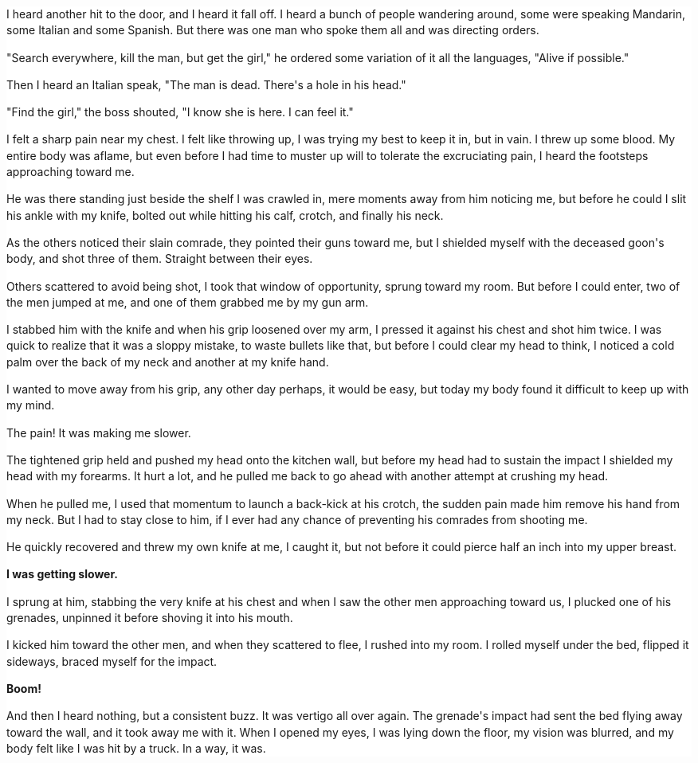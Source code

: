 I heard another hit to the door, and I heard it fall off. I heard a bunch of people wandering around, some were speaking Mandarin, some Italian and some Spanish. But there was one man who spoke them all and was directing orders.

"Search everywhere, kill the man, but get the girl," he ordered some variation of it all the languages, "Alive if possible."

Then I heard an Italian speak, "The man is dead. There's a hole in his head."

"Find the girl," the boss shouted, "I know she is here. I can feel it."

I felt a sharp pain near my chest. I felt like throwing up, I was trying my best to keep it in, but in vain. I threw up some blood. My entire body was aflame, but even before I had time to muster up will to tolerate the excruciating pain, I heard the footsteps approaching toward me.

He was there standing just beside the shelf I was crawled in, mere moments away from him noticing me, but before he could I slit his ankle with my knife, bolted out while hitting his calf, crotch, and finally his neck.

As the others noticed their slain comrade, they pointed their guns toward me, but I shielded myself with the deceased goon's body, and shot three of them. Straight between their eyes.

Others scattered to avoid being shot, I took that window of opportunity, sprung toward my room. But before I could enter, two of the men jumped at me, and one of them grabbed me by my gun arm.

I stabbed him with the knife and when his grip loosened over my arm, I pressed it against his chest and shot him twice. I was quick to realize that it was a sloppy mistake, to waste bullets like that, but before I could clear my head to think, I noticed a cold palm over the back of my neck and another at my knife hand.

I wanted to move away from his grip, any other day perhaps, it would be easy, but today my body found it difficult to keep up with my mind.

The pain! It was making me slower.

The tightened grip held and pushed my head onto the kitchen wall, but before my head had to sustain the impact I shielded my head with my forearms. It hurt a lot, and he pulled me back to go ahead with another attempt at crushing my head.

When he pulled me, I used that momentum to launch a back-kick at his crotch, the sudden pain made him remove his hand from my neck. But I had to stay close to him, if I ever had any chance of preventing his comrades from shooting me.

He quickly recovered and threw my own knife at me, I caught it, but not before it could pierce half an inch into my upper breast.

**I was getting slower.**

I sprung at him, stabbing the very knife at his chest and when I saw the other men approaching toward us, I plucked one of his grenades, unpinned it before shoving it into his mouth.

I kicked him toward the other men, and when they scattered to flee, I rushed into my room. I rolled myself under the bed, flipped it sideways, braced myself for the impact.

**Boom!**

And then I heard nothing, but a consistent buzz. It was vertigo all over again. The grenade's impact had sent the bed flying away toward the wall, and it took away me with it. When I opened my eyes, I was lying down the floor, my vision was blurred, and my body felt like I was hit by a truck. In a way, it was.
